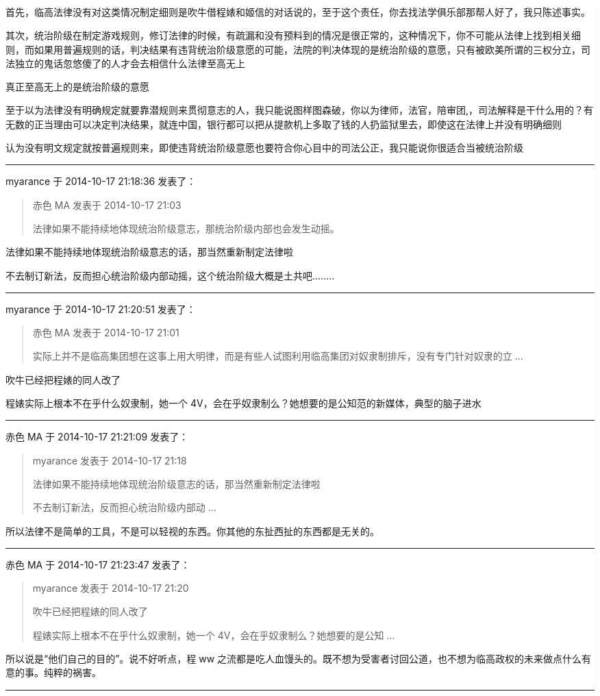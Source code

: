 首先，临高法律没有对这类情况制定细则是吹牛借程婊和姬信的对话说的，至于这个责任，你去找法学俱乐部那帮人好了，我只陈述事实。

其次，统治阶级在制定游戏规则，修订法律的时候，有疏漏和没有预料到的情况是很正常的，这种情况下，你不可能从法律上找到相关细则，而如果用普遍规则的话，判决结果有违背统治阶级意愿的可能，法院的判决体现的是统治阶级的意愿，只有被欧美所谓的三权分立，司法独立的鬼话忽悠傻了的人才会去相信什么法律至高无上

真正至高无上的是统治阶级的意愿

至于以为法律没有明确规定就要靠潜规则来贯彻意志的人，我只能说图样图森破，你以为律师，法官，陪审团,，司法解释是干什么用的？有无数的正当理由可以决定判决结果，就连中国，银行都可以把从提款机上多取了钱的人扔监狱里去，即使这在法律上并没有明确细则

认为没有明文规定就按普遍规则来，即使违背统治阶级意愿也要符合你心目中的司法公正，我只能说你很适合当被统治阶级

---

myarance 于 2014-10-17 21:18:36 发表了：

> 赤色 MA 发表于 2014-10-17 21:03
>
> 法律如果不能持续地体现统治阶级意志，那统治阶级内部也会发生动摇。

法律如果不能持续地体现统治阶级意志的话，那当然重新制定法律啦

不去制订新法，反而担心统治阶级内部动摇，这个统治阶级大概是土共吧........

---

myarance 于 2014-10-17 21:20:51 发表了：

> 赤色 MA 发表于 2014-10-17 21:01
>
> 实际上并不是临高集团想在这事上用大明律，而是有些人试图利用临高集团对奴隶制排斥，没有专门针对奴隶的立 ...

吹牛已经把程婊的同人改了

程婊实际上根本不在乎什么奴隶制，她一个 4V，会在乎奴隶制么？她想要的是公知范的新媒体，典型的脑子进水

---

赤色 MA 于 2014-10-17 21:21:09 发表了：

> myarance 发表于 2014-10-17 21:18
>
> 法律如果不能持续地体现统治阶级意志的话，那当然重新制定法律啦
>
> 不去制订新法，反而担心统治阶级内部动 ...

所以法律不是简单的工具，不是可以轻视的东西。你其他的东扯西扯的东西都是无关的。

---

赤色 MA 于 2014-10-17 21:23:47 发表了：

> myarance 发表于 2014-10-17 21:20
>
> 吹牛已经把程婊的同人改了
>
> 程婊实际上根本不在乎什么奴隶制，她一个 4V，会在乎奴隶制么？她想要的是公知 ...

所以说是“他们自己的目的”。说不好听点，程 ww 之流都是吃人血馒头的。既不想为受害者讨回公道，也不想为临高政权的未来做点什么有意的事。纯粹的祸害。

---
